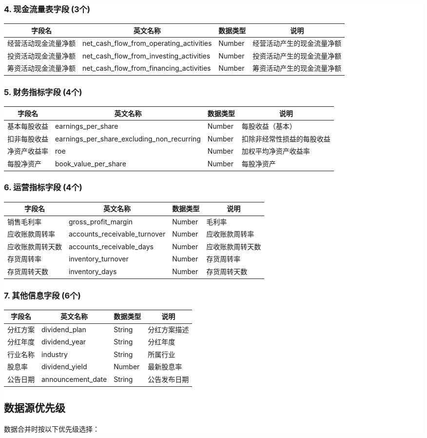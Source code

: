 ### 4. 现金流量表字段 (3个)

| 字段名 | 英文名称 | 数据类型 | 说明 |
|--------|----------|----------|------|
| 经营活动现金流量净额 | net_cash_flow_from_operating_activities | Number | 经营活动产生的现金流量净额 |
| 投资活动现金流量净额 | net_cash_flow_from_investing_activities | Number | 投资活动产生的现金流量净额 |
| 筹资活动现金流量净额 | net_cash_flow_from_financing_activities | Number | 筹资活动产生的现金流量净额 |

### 5. 财务指标字段 (4个)

| 字段名 | 英文名称 | 数据类型 | 说明 |
|--------|----------|----------|------|
| 基本每股收益 | earnings_per_share | Number | 每股收益（基本） |
| 扣非每股收益 | earnings_per_share_excluding_non_recurring | Number | 扣除非经常性损益的每股收益 |
| 净资产收益率 | roe | Number | 加权平均净资产收益率 |
| 每股净资产 | book_value_per_share | Number | 每股净资产 |

### 6. 运营指标字段 (4个)

| 字段名 | 英文名称 | 数据类型 | 说明 |
|--------|----------|----------|------|
| 销售毛利率 | gross_profit_margin | Number | 毛利率 |
| 应收账款周转率 | accounts_receivable_turnover | Number | 应收账款周转率 |
| 应收账款周转天数 | accounts_receivable_days | Number | 应收账款周转天数 |
| 存货周转率 | inventory_turnover | Number | 存货周转率 |
| 存货周转天数 | inventory_days | Number | 存货周转天数 |

### 7. 其他信息字段 (6个)

| 字段名 | 英文名称 | 数据类型 | 说明 |
|--------|----------|----------|------|
| 分红方案 | dividend_plan | String | 分红方案描述 |
| 分红年度 | dividend_year | String | 分红年度 |
| 行业名称 | industry | String | 所属行业 |
| 股息率 | dividend_yield | Number | 最新股息率 |
| 公告日期 | announcement_date | String | 公告发布日期 |

## 数据源优先级

数据合并时按以下优先级选择：
